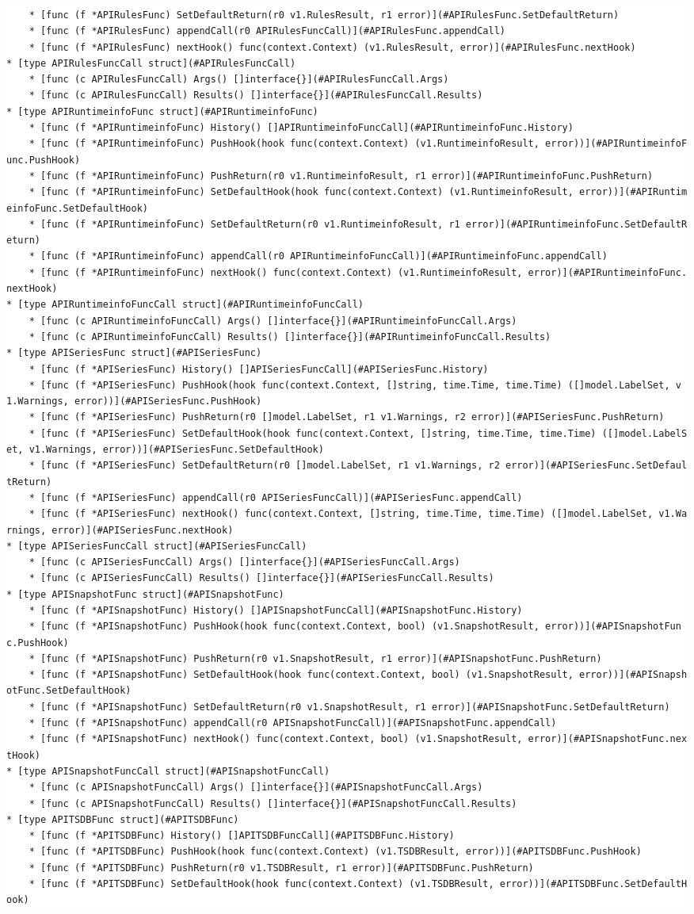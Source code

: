         * [func (f *APIRulesFunc) SetDefaultReturn(r0 v1.RulesResult, r1 error)](#APIRulesFunc.SetDefaultReturn)
        * [func (f *APIRulesFunc) appendCall(r0 APIRulesFuncCall)](#APIRulesFunc.appendCall)
        * [func (f *APIRulesFunc) nextHook() func(context.Context) (v1.RulesResult, error)](#APIRulesFunc.nextHook)
    * [type APIRulesFuncCall struct](#APIRulesFuncCall)
        * [func (c APIRulesFuncCall) Args() []interface{}](#APIRulesFuncCall.Args)
        * [func (c APIRulesFuncCall) Results() []interface{}](#APIRulesFuncCall.Results)
    * [type APIRuntimeinfoFunc struct](#APIRuntimeinfoFunc)
        * [func (f *APIRuntimeinfoFunc) History() []APIRuntimeinfoFuncCall](#APIRuntimeinfoFunc.History)
        * [func (f *APIRuntimeinfoFunc) PushHook(hook func(context.Context) (v1.RuntimeinfoResult, error))](#APIRuntimeinfoFunc.PushHook)
        * [func (f *APIRuntimeinfoFunc) PushReturn(r0 v1.RuntimeinfoResult, r1 error)](#APIRuntimeinfoFunc.PushReturn)
        * [func (f *APIRuntimeinfoFunc) SetDefaultHook(hook func(context.Context) (v1.RuntimeinfoResult, error))](#APIRuntimeinfoFunc.SetDefaultHook)
        * [func (f *APIRuntimeinfoFunc) SetDefaultReturn(r0 v1.RuntimeinfoResult, r1 error)](#APIRuntimeinfoFunc.SetDefaultReturn)
        * [func (f *APIRuntimeinfoFunc) appendCall(r0 APIRuntimeinfoFuncCall)](#APIRuntimeinfoFunc.appendCall)
        * [func (f *APIRuntimeinfoFunc) nextHook() func(context.Context) (v1.RuntimeinfoResult, error)](#APIRuntimeinfoFunc.nextHook)
    * [type APIRuntimeinfoFuncCall struct](#APIRuntimeinfoFuncCall)
        * [func (c APIRuntimeinfoFuncCall) Args() []interface{}](#APIRuntimeinfoFuncCall.Args)
        * [func (c APIRuntimeinfoFuncCall) Results() []interface{}](#APIRuntimeinfoFuncCall.Results)
    * [type APISeriesFunc struct](#APISeriesFunc)
        * [func (f *APISeriesFunc) History() []APISeriesFuncCall](#APISeriesFunc.History)
        * [func (f *APISeriesFunc) PushHook(hook func(context.Context, []string, time.Time, time.Time) ([]model.LabelSet, v1.Warnings, error))](#APISeriesFunc.PushHook)
        * [func (f *APISeriesFunc) PushReturn(r0 []model.LabelSet, r1 v1.Warnings, r2 error)](#APISeriesFunc.PushReturn)
        * [func (f *APISeriesFunc) SetDefaultHook(hook func(context.Context, []string, time.Time, time.Time) ([]model.LabelSet, v1.Warnings, error))](#APISeriesFunc.SetDefaultHook)
        * [func (f *APISeriesFunc) SetDefaultReturn(r0 []model.LabelSet, r1 v1.Warnings, r2 error)](#APISeriesFunc.SetDefaultReturn)
        * [func (f *APISeriesFunc) appendCall(r0 APISeriesFuncCall)](#APISeriesFunc.appendCall)
        * [func (f *APISeriesFunc) nextHook() func(context.Context, []string, time.Time, time.Time) ([]model.LabelSet, v1.Warnings, error)](#APISeriesFunc.nextHook)
    * [type APISeriesFuncCall struct](#APISeriesFuncCall)
        * [func (c APISeriesFuncCall) Args() []interface{}](#APISeriesFuncCall.Args)
        * [func (c APISeriesFuncCall) Results() []interface{}](#APISeriesFuncCall.Results)
    * [type APISnapshotFunc struct](#APISnapshotFunc)
        * [func (f *APISnapshotFunc) History() []APISnapshotFuncCall](#APISnapshotFunc.History)
        * [func (f *APISnapshotFunc) PushHook(hook func(context.Context, bool) (v1.SnapshotResult, error))](#APISnapshotFunc.PushHook)
        * [func (f *APISnapshotFunc) PushReturn(r0 v1.SnapshotResult, r1 error)](#APISnapshotFunc.PushReturn)
        * [func (f *APISnapshotFunc) SetDefaultHook(hook func(context.Context, bool) (v1.SnapshotResult, error))](#APISnapshotFunc.SetDefaultHook)
        * [func (f *APISnapshotFunc) SetDefaultReturn(r0 v1.SnapshotResult, r1 error)](#APISnapshotFunc.SetDefaultReturn)
        * [func (f *APISnapshotFunc) appendCall(r0 APISnapshotFuncCall)](#APISnapshotFunc.appendCall)
        * [func (f *APISnapshotFunc) nextHook() func(context.Context, bool) (v1.SnapshotResult, error)](#APISnapshotFunc.nextHook)
    * [type APISnapshotFuncCall struct](#APISnapshotFuncCall)
        * [func (c APISnapshotFuncCall) Args() []interface{}](#APISnapshotFuncCall.Args)
        * [func (c APISnapshotFuncCall) Results() []interface{}](#APISnapshotFuncCall.Results)
    * [type APITSDBFunc struct](#APITSDBFunc)
        * [func (f *APITSDBFunc) History() []APITSDBFuncCall](#APITSDBFunc.History)
        * [func (f *APITSDBFunc) PushHook(hook func(context.Context) (v1.TSDBResult, error))](#APITSDBFunc.PushHook)
        * [func (f *APITSDBFunc) PushReturn(r0 v1.TSDBResult, r1 error)](#APITSDBFunc.PushReturn)
        * [func (f *APITSDBFunc) SetDefaultHook(hook func(context.Context) (v1.TSDBResult, error))](#APITSDBFunc.SetDefaultHook)